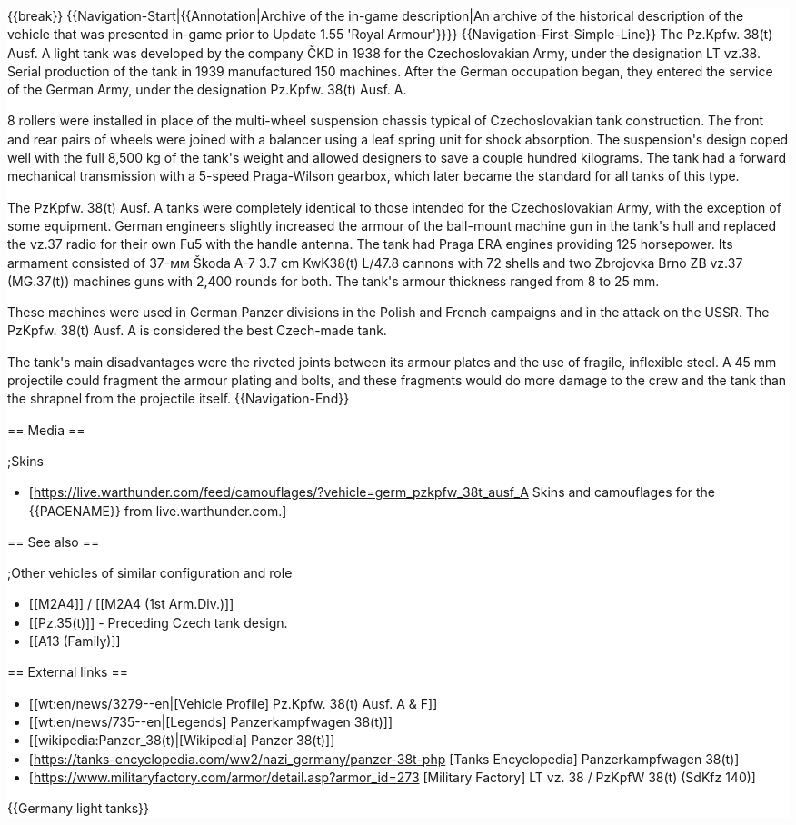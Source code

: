 {{break}}
{{Navigation-Start|{{Annotation|Archive of the in-game description|An archive of the historical description of the vehicle that was presented in-game prior to Update 1.55 'Royal Armour'}}}}
{{Navigation-First-Simple-Line}}
The Pz.Kpfw. 38(t) Ausf. A light tank was developed by the company ČKD in 1938 for the Czechoslovakian Army, under the designation LT vz.38. Serial production of the tank in 1939 manufactured 150 machines. After the German occupation began, they entered the service of the German Army, under the designation Pz.Kpfw. 38(t) Ausf. A.

8 rollers were installed in place of the multi-wheel suspension chassis typical of Czechoslovakian tank construction. The front and rear pairs of wheels were joined with a balancer using a leaf spring unit for shock absorption. The suspension's design coped well with the full 8,500 kg of the tank's weight and allowed designers to save a couple hundred kilograms. The tank had a forward mechanical transmission with a 5-speed Praga-Wilson gearbox, which later became the standard for all tanks of this type.

The PzKpfw. 38(t) Ausf. A tanks were completely identical to those intended for the Czechoslovakian Army, with the exception of some equipment. German engineers slightly increased the armour of the ball-mount machine gun in the tank's hull and replaced the vz.37 radio for their own Fu5 with the handle antenna. The tank had Praga ERA engines providing 125 horsepower. Its armament consisted of 37-мм Škoda A-7 3.7 cm KwK38(t) L/47.8 cannons with 72 shells and two Zbrojovka Brno ZB vz.37 (MG.37(t)) machines guns with 2,400 rounds for both. The tank's armour thickness ranged from 8 to 25 mm.

These machines were used in German Panzer divisions in the Polish and French campaigns and in the attack on the USSR.
The PzKpfw. 38(t) Ausf. A is considered the best Czech-made tank.

The tank's main disadvantages were the riveted joints between its armour plates and the use of fragile, inflexible steel. A 45 mm projectile could fragment the armour plating and bolts, and these fragments would do more damage to the crew and the tank than the shrapnel from the projectile itself.
{{Navigation-End}}

== Media ==


;Skins
* [https://live.warthunder.com/feed/camouflages/?vehicle=germ_pzkpfw_38t_ausf_A Skins and camouflages for the {{PAGENAME}} from live.warthunder.com.]

== See also ==


;Other vehicles of similar configuration and role

* [[M2A4]] / [[M2A4 (1st Arm.Div.)]]
* [[Pz.35(t)]] - Preceding Czech tank design.
* [[A13 (Family)]]

== External links ==


* [[wt:en/news/3279--en|[Vehicle Profile] Pz.Kpfw. 38(t) Ausf. A & F]]
* [[wt:en/news/735--en|[Legends] Panzerkampfwagen 38(t)]]
* [[wikipedia:Panzer_38(t)|[Wikipedia] Panzer 38(t)]]
* [https://tanks-encyclopedia.com/ww2/nazi_germany/panzer-38t-php <nowiki>[Tanks Encyclopedia]</nowiki> Panzerkampfwagen 38(t)]
* [https://www.militaryfactory.com/armor/detail.asp?armor_id=273 <nowiki>[Military Factory]</nowiki> LT vz. 38 / PzKpfW 38(t) (SdKfz 140)]

{{Germany light tanks}}